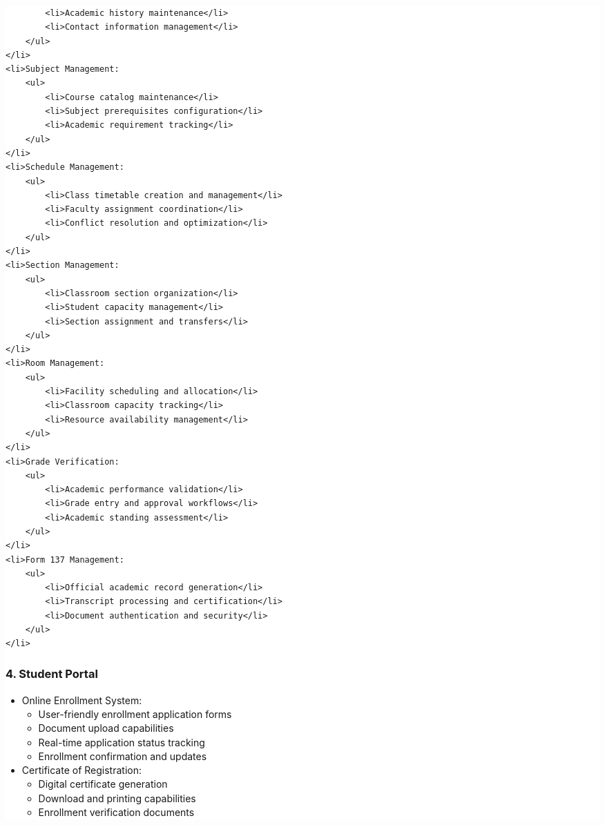             <li>Academic history maintenance</li>
            <li>Contact information management</li>
        </ul>
    </li>
    <li>Subject Management:
        <ul>
            <li>Course catalog maintenance</li>
            <li>Subject prerequisites configuration</li>
            <li>Academic requirement tracking</li>
        </ul>
    </li>
    <li>Schedule Management:
        <ul>
            <li>Class timetable creation and management</li>
            <li>Faculty assignment coordination</li>
            <li>Conflict resolution and optimization</li>
        </ul>
    </li>
    <li>Section Management:
        <ul>
            <li>Classroom section organization</li>
            <li>Student capacity management</li>
            <li>Section assignment and transfers</li>
        </ul>
    </li>
    <li>Room Management:
        <ul>
            <li>Facility scheduling and allocation</li>
            <li>Classroom capacity tracking</li>
            <li>Resource availability management</li>
        </ul>
    </li>
    <li>Grade Verification:
        <ul>
            <li>Academic performance validation</li>
            <li>Grade entry and approval workflows</li>
            <li>Academic standing assessment</li>
        </ul>
    </li>
    <li>Form 137 Management:
        <ul>
            <li>Official academic record generation</li>
            <li>Transcript processing and certification</li>
            <li>Document authentication and security</li>
        </ul>
    </li>
</ul>

<h3>4. Student Portal</h3>
<ul>
    <li>Online Enrollment System:
        <ul>
            <li>User-friendly enrollment application forms</li>
            <li>Document upload capabilities</li>
            <li>Real-time application status tracking</li>
            <li>Enrollment confirmation and updates</li>
        </ul>
    </li>
    <li>Certificate of Registration:
        <ul>
            <li>Digital certificate generation</li>
            <li>Download and printing capabilities</li>
            <li>Enrollment verification documents</li>
        </ul>